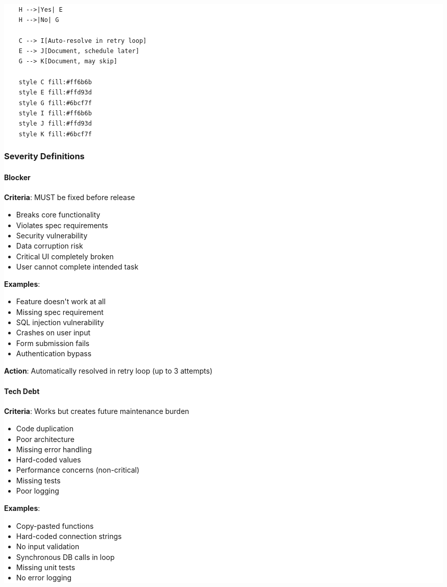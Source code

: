 ```
    H -->|Yes| E
    H -->|No| G

    C --> I[Auto-resolve in retry loop]
    E --> J[Document, schedule later]
    G --> K[Document, may skip]

    style C fill:#ff6b6b
    style E fill:#ffd93d
    style G fill:#6bcf7f
    style I fill:#ff6b6b
    style J fill:#ffd93d
    style K fill:#6bcf7f
```

### Severity Definitions

#### Blocker
**Criteria**: MUST be fixed before release
- Breaks core functionality
- Violates spec requirements
- Security vulnerability
- Data corruption risk
- Critical UI completely broken
- User cannot complete intended task

**Examples**:
- Feature doesn't work at all
- Missing spec requirement
- SQL injection vulnerability
- Crashes on user input
- Form submission fails
- Authentication bypass

**Action**: Automatically resolved in retry loop (up to 3 attempts)

#### Tech Debt
**Criteria**: Works but creates future maintenance burden
- Code duplication
- Poor architecture
- Missing error handling
- Hard-coded values
- Performance concerns (non-critical)
- Missing tests
- Poor logging

**Examples**:
- Copy-pasted functions
- Hard-coded connection strings
- No input validation
- Synchronous DB calls in loop
- Missing unit tests
- No error logging
